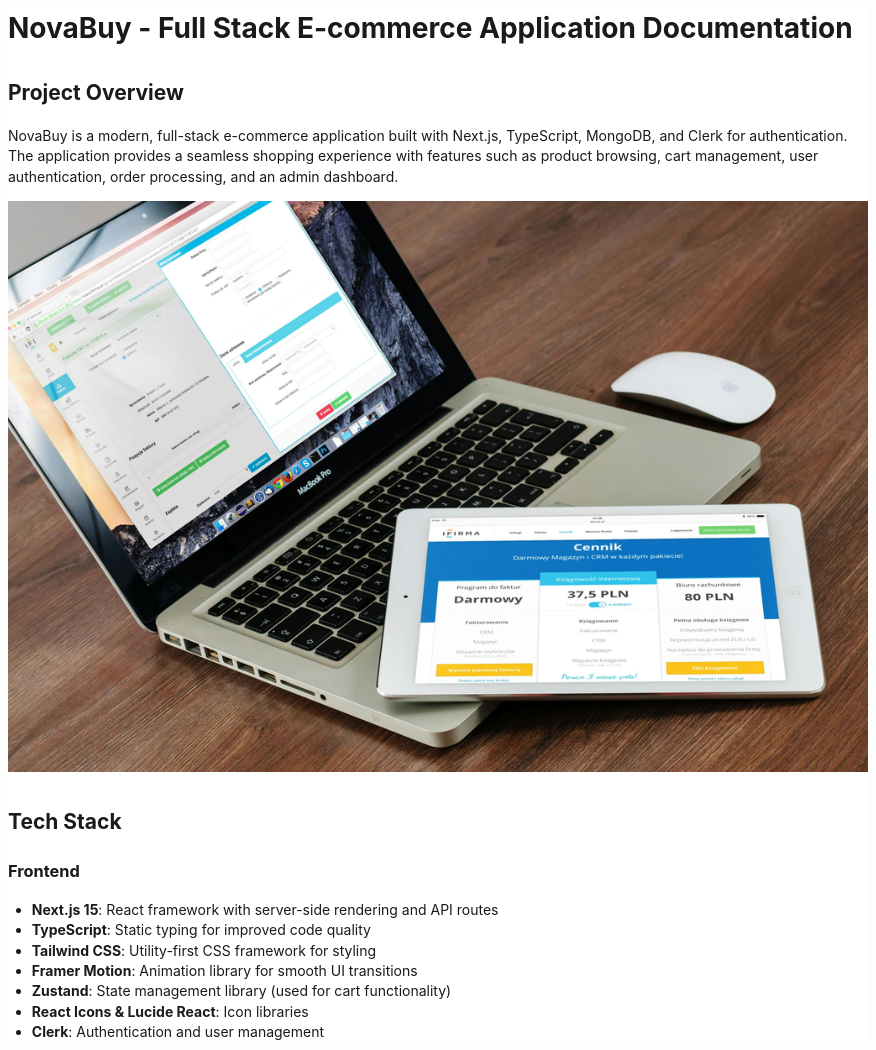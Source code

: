 # NovaBuy - Full Stack E-commerce Application Documentation

## Project Overview

NovaBuy is a modern, full-stack e-commerce application built with Next.js, TypeScript, MongoDB, and Clerk for authentication. The application provides a seamless shopping experience with features such as product browsing, cart management, user authentication, order processing, and an admin dashboard.

![NovaBuy Demo](public/images/heroimage.jpg)

## Tech Stack

### Frontend
- **Next.js 15**: React framework with server-side rendering and API routes
- **TypeScript**: Static typing for improved code quality
- **Tailwind CSS**: Utility-first CSS framework for styling
- **Framer Motion**: Animation library for smooth UI transitions
- **Zustand**: State management library (used for cart functionality)
- **React Icons & Lucide React**: Icon libraries
- **Clerk**: Authentication and user management
